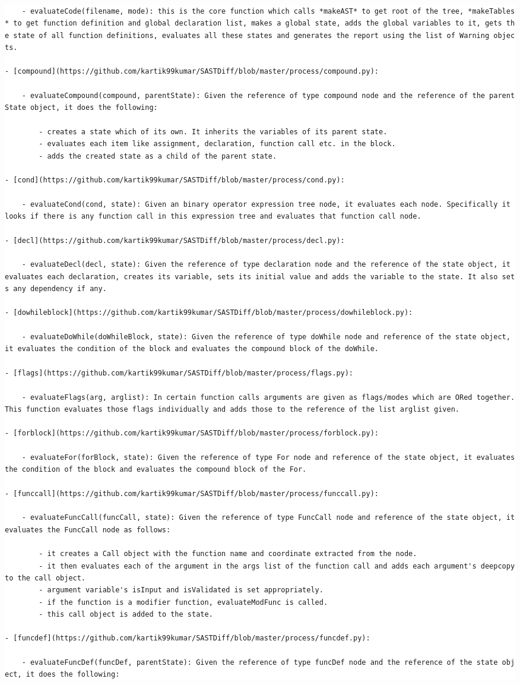        - evaluateCode(filename, mode): this is the core function which calls *makeAST* to get root of the tree, *makeTables* to get function definition and global declaration list, makes a global state, adds the global variables to it, gets the state of all function definitions, evaluates all these states and generates the report using the list of Warning objects.

    - [compound](https://github.com/kartik99kumar/SASTDiff/blob/master/process/compound.py):

        - evaluateCompound(compound, parentState): Given the reference of type compound node and the reference of the parentState object, it does the following:

            - creates a state which of its own. It inherits the variables of its parent state.
            - evaluates each item like assignment, declaration, function call etc. in the block.
            - adds the created state as a child of the parent state.

    - [cond](https://github.com/kartik99kumar/SASTDiff/blob/master/process/cond.py):

        - evaluateCond(cond, state): Given an binary operator expression tree node, it evaluates each node. Specifically it looks if there is any function call in this expression tree and evaluates that function call node.

    - [decl](https://github.com/kartik99kumar/SASTDiff/blob/master/process/decl.py):

        - evaluateDecl(decl, state): Given the reference of type declaration node and the reference of the state object, it evaluates each declaration, creates its variable, sets its initial value and adds the variable to the state. It also sets any dependency if any.

    - [dowhileblock](https://github.com/kartik99kumar/SASTDiff/blob/master/process/dowhileblock.py):

        - evaluateDoWhile(doWhileBlock, state): Given the reference of type doWhile node and reference of the state object, it evaluates the condition of the block and evaluates the compound block of the doWhile.

    - [flags](https://github.com/kartik99kumar/SASTDiff/blob/master/process/flags.py):

        - evaluateFlags(arg, arglist): In certain function calls arguments are given as flags/modes which are ORed together. This function evaluates those flags individually and adds those to the reference of the list arglist given.

    - [forblock](https://github.com/kartik99kumar/SASTDiff/blob/master/process/forblock.py):

        - evaluateFor(forBlock, state): Given the reference of type For node and reference of the state object, it evaluates the condition of the block and evaluates the compound block of the For.

    - [funccall](https://github.com/kartik99kumar/SASTDiff/blob/master/process/funccall.py):

        - evaluateFuncCall(funcCall, state): Given the reference of type FuncCall node and reference of the state object, it evaluates the FuncCall node as follows:

            - it creates a Call object with the function name and coordinate extracted from the node.
            - it then evaluates each of the argument in the args list of the function call and adds each argument's deepcopy to the call object.
            - argument variable's isInput and isValidated is set appropriately.
            - if the function is a modifier function, evaluateModFunc is called.
            - this call object is added to the state.

    - [funcdef](https://github.com/kartik99kumar/SASTDiff/blob/master/process/funcdef.py):

        - evaluateFuncDef(funcDef, parentState): Given the reference of type funcDef node and the reference of the state object, it does the following:
